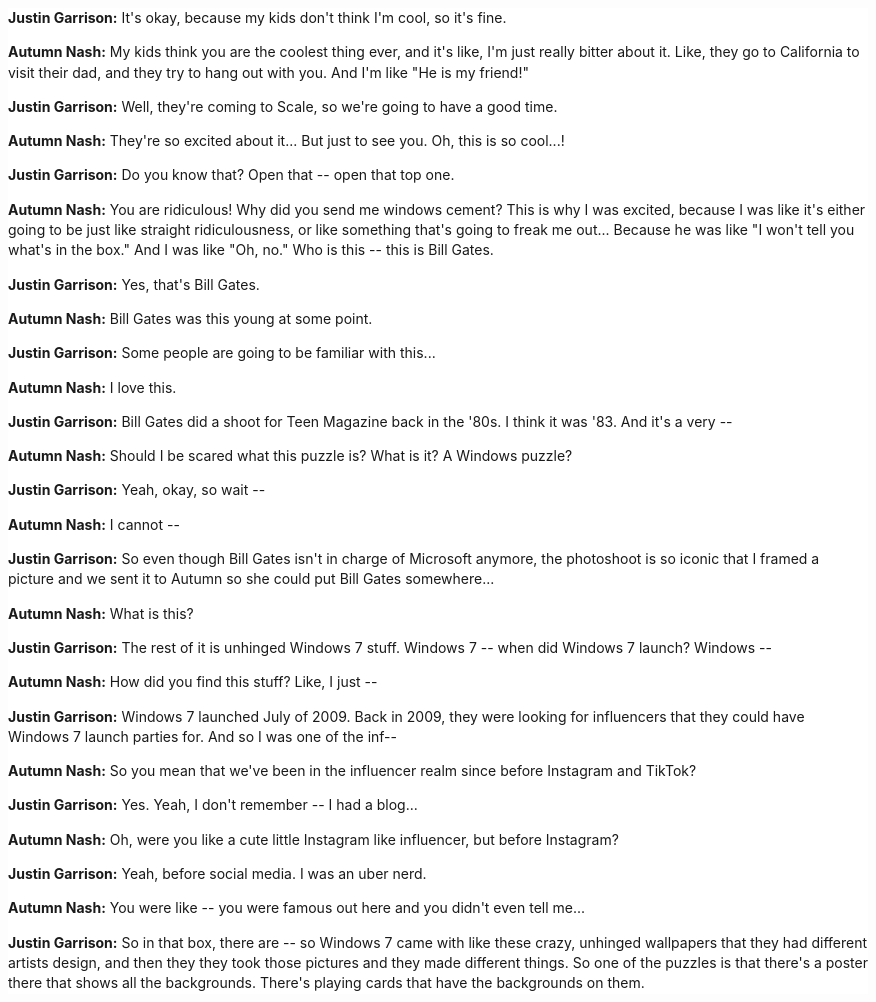 **Justin Garrison:** It's okay, because my kids don't think I'm cool, so it's fine.

**Autumn Nash:** My kids think you are the coolest thing ever, and it's like, I'm just really bitter about it. Like, they go to California to visit their dad, and they try to hang out with you. And I'm like "He is my friend!"

**Justin Garrison:** Well, they're coming to Scale, so we're going to have a good time.

**Autumn Nash:** They're so excited about it... But just to see you. Oh, this is so cool...!

**Justin Garrison:** Do you know that? Open that -- open that top one.

**Autumn Nash:** You are ridiculous! Why did you send me windows cement? This is why I was excited, because I was like it's either going to be just like straight ridiculousness, or like something that's going to freak me out... Because he was like "I won't tell you what's in the box." And I was like "Oh, no." Who is this -- this is Bill Gates.

**Justin Garrison:** Yes, that's Bill Gates.

**Autumn Nash:** Bill Gates was this young at some point.

**Justin Garrison:** Some people are going to be familiar with this...

**Autumn Nash:** I love this.

**Justin Garrison:** Bill Gates did a shoot for Teen Magazine back in the '80s. I think it was '83. And it's a very --

**Autumn Nash:** Should I be scared what this puzzle is? What is it? A Windows puzzle?

**Justin Garrison:** Yeah, okay, so wait --

**Autumn Nash:** I cannot --

**Justin Garrison:** So even though Bill Gates isn't in charge of Microsoft anymore, the photoshoot is so iconic that I framed a picture and we sent it to Autumn so she could put Bill Gates somewhere...

**Autumn Nash:** What is this?

**Justin Garrison:** The rest of it is unhinged Windows 7 stuff. Windows 7 -- when did Windows 7 launch? Windows --

**Autumn Nash:** How did you find this stuff? Like, I just --

**Justin Garrison:** Windows 7 launched July of 2009. Back in 2009, they were looking for influencers that they could have Windows 7 launch parties for. And so I was one of the inf--

**Autumn Nash:** So you mean that we've been in the influencer realm since before Instagram and TikTok?

**Justin Garrison:** Yes. Yeah, I don't remember -- I had a blog...

**Autumn Nash:** Oh, were you like a cute little Instagram like influencer, but before Instagram?

**Justin Garrison:** Yeah, before social media. I was an uber nerd.

**Autumn Nash:** You were like -- you were famous out here and you didn't even tell me...

**Justin Garrison:** So in that box, there are -- so Windows 7 came with like these crazy, unhinged wallpapers that they had different artists design, and then they they took those pictures and they made different things. So one of the puzzles is that there's a poster there that shows all the backgrounds. There's playing cards that have the backgrounds on them.
